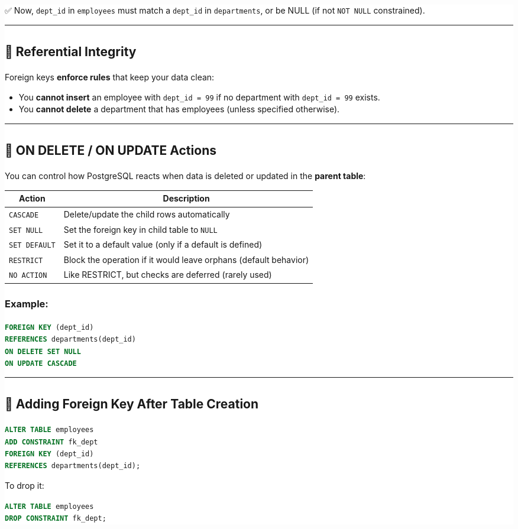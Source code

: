✅ Now, `dept_id` in `employees` must match a `dept_id` in `departments`, or be NULL (if not `NOT NULL` constrained).

---

## 🔐 Referential Integrity

Foreign keys **enforce rules** that keep your data clean:

* You **cannot insert** an employee with `dept_id = 99` if no department with `dept_id = 99` exists.
* You **cannot delete** a department that has employees (unless specified otherwise).

---

## 🔁 ON DELETE / ON UPDATE Actions

You can control how PostgreSQL reacts when data is deleted or updated in the **parent table**:

| Action        | Description                                                      |
| ------------- | ---------------------------------------------------------------- |
| `CASCADE`     | Delete/update the child rows automatically                       |
| `SET NULL`    | Set the foreign key in child table to `NULL`                     |
| `SET DEFAULT` | Set it to a default value (only if a default is defined)         |
| `RESTRICT`    | Block the operation if it would leave orphans (default behavior) |
| `NO ACTION`   | Like RESTRICT, but checks are deferred (rarely used)             |

### Example:

```sql
FOREIGN KEY (dept_id) 
REFERENCES departments(dept_id) 
ON DELETE SET NULL 
ON UPDATE CASCADE
```

---

## 📍 Adding Foreign Key After Table Creation

```sql
ALTER TABLE employees
ADD CONSTRAINT fk_dept
FOREIGN KEY (dept_id)
REFERENCES departments(dept_id);
```

To drop it:

```sql
ALTER TABLE employees
DROP CONSTRAINT fk_dept;
```
